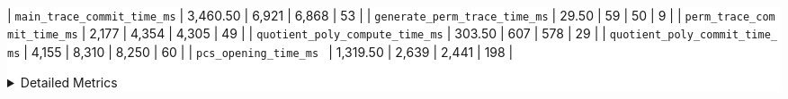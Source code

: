 | `main_trace_commit_time_ms` |  3,460.50 |  6,921 |  6,868 |  53 |
| `generate_perm_trace_time_ms` |  29.50 |  59 |  50 |  9 |
| `perm_trace_commit_time_ms` |  2,177 |  4,354 |  4,305 |  49 |
| `quotient_poly_compute_time_ms` |  303.50 |  607 |  578 |  29 |
| `quotient_poly_commit_time_ms` |  4,155 |  8,310 |  8,250 |  60 |
| `pcs_opening_time_ms ` |  1,319.50 |  2,639 |  2,441 |  198 |



<details>
<summary>Detailed Metrics</summary>

| air_name | block_number | quotient_deg | interactions | constraints |
| --- | --- | --- | --- | --- |
| AccessAdapterAir<16> | 22001579 | 2 | 5 | 12 | 
| AccessAdapterAir<2> | 22001579 | 2 | 5 | 12 | 
| AccessAdapterAir<32> | 22001579 | 2 | 5 | 12 | 
| AccessAdapterAir<4> | 22001579 | 2 | 5 | 12 | 
| AccessAdapterAir<8> | 22001579 | 2 | 5 | 12 | 
| BitwiseOperationLookupAir<8> | 22001579 | 2 | 2 | 4 | 
| KeccakVmAir | 22001579 | 2 | 321 | 4,513 | 
| MemoryMerkleAir<8> | 22001579 | 2 | 4 | 39 | 
| PersistentBoundaryAir<8> | 22001579 | 2 | 3 | 7 | 
| PhantomAir | 22001579 | 2 | 3 | 5 | 
| Poseidon2PeripheryAir<BabyBearParameters>, 1> | 22001579 | 2 | 1 | 286 | 
| ProgramAir | 22001579 | 1 | 1 | 4 | 
| RangeTupleCheckerAir<2> | 22001579 | 1 | 1 | 4 | 
| Rv32HintStoreAir | 22001579 | 2 | 18 | 28 | 
| Sha256VmAir | 22001579 | 2 | 50 | 663 | 
| VariableRangeCheckerAir | 22001579 | 1 | 1 | 4 | 
| VmAirWrapper<Rv32BaseAluAdapterAir, BaseAluCoreAir<4, 8> | 22001579 | 2 | 20 | 37 | 
| VmAirWrapper<Rv32BaseAluAdapterAir, LessThanCoreAir<4, 8> | 22001579 | 2 | 18 | 40 | 
| VmAirWrapper<Rv32BaseAluAdapterAir, ShiftCoreAir<4, 8> | 22001579 | 2 | 24 | 91 | 
| VmAirWrapper<Rv32BranchAdapterAir, BranchEqualCoreAir<4> | 22001579 | 2 | 11 | 20 | 
| VmAirWrapper<Rv32BranchAdapterAir, BranchLessThanCoreAir<4, 8> | 22001579 | 2 | 13 | 35 | 
| VmAirWrapper<Rv32CondRdWriteAdapterAir, Rv32JalLuiCoreAir> | 22001579 | 2 | 10 | 18 | 
| VmAirWrapper<Rv32HeapAdapterAir<2, 32, 32>, BaseAluCoreAir<32, 8> | 22001579 | 2 | 61 | 126 | 
| VmAirWrapper<Rv32HeapAdapterAir<2, 32, 32>, LessThanCoreAir<32, 8> | 22001579 | 2 | 31 | 129 | 
| VmAirWrapper<Rv32HeapAdapterAir<2, 32, 32>, MultiplicationCoreAir<32, 8> | 22001579 | 2 | 61 | 57 | 
| VmAirWrapper<Rv32HeapAdapterAir<2, 32, 32>, ShiftCoreAir<32, 8> | 22001579 | 2 | 79 | 2,161 | 
| VmAirWrapper<Rv32HeapBranchAdapterAir<2, 32>, BranchEqualCoreAir<32> | 22001579 | 2 | 20 | 55 | 
| VmAirWrapper<Rv32HeapBranchAdapterAir<2, 32>, BranchLessThanCoreAir<32, 8> | 22001579 | 2 | 22 | 126 | 